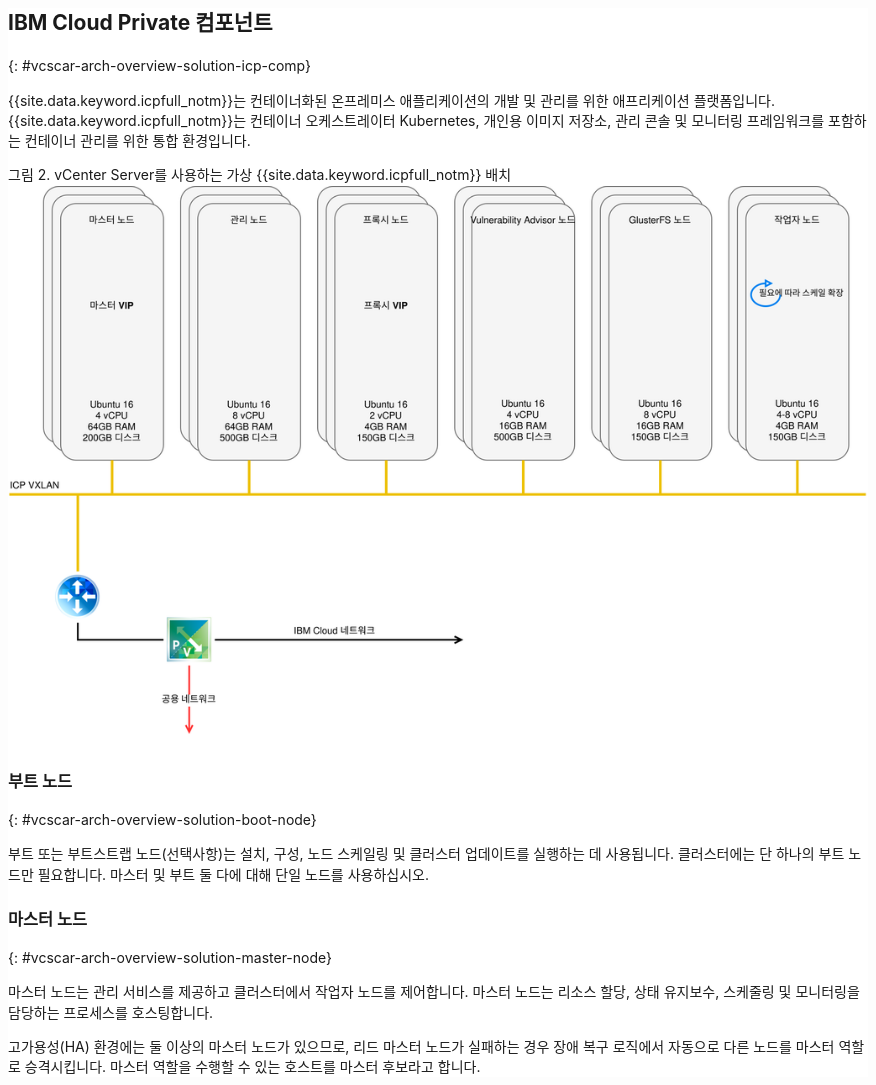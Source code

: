 ## IBM Cloud Private 컴포넌트
{: #vcscar-arch-overview-solution-icp-comp}

{{site.data.keyword.icpfull_notm}}는 컨테이너화된 온프레미스 애플리케이션의
개발 및 관리를 위한 애프리케이션 플랫폼입니다. {{site.data.keyword.icpfull_notm}}는
컨테이너 오케스트레이터 Kubernetes, 개인용 이미지 저장소, 관리 콘솔 및
모니터링 프레임워크를 포함하는 컨테이너 관리를 위한 통합
환경입니다.

그림 2. vCenter Server를 사용하는 가상 {{site.data.keyword.icpfull_notm}} 배치
![vCenter Server를 사용하는 가상 {{site.data.keyword.icpfull_notm}} 배치](vcscar-icp.svg)

### 부트 노드
{: #vcscar-arch-overview-solution-boot-node}

부트 또는 부트스트랩 노드(선택사항)는 설치, 구성, 노드 스케일링 및 클러스터 업데이트를 실행하는 데 사용됩니다. 클러스터에는 단 하나의 부트 노드만 필요합니다. 마스터 및 부트 둘 다에 대해 단일 노드를 사용하십시오.

### 마스터 노드
{: #vcscar-arch-overview-solution-master-node}

마스터 노드는 관리 서비스를 제공하고 클러스터에서 작업자 노드를 제어합니다. 마스터 노드는 리소스 할당, 상태 유지보수, 스케줄링 및 모니터링을 담당하는 프로세스를 호스팅합니다.

고가용성(HA) 환경에는 둘 이상의 마스터 노드가 있으므로, 리드 마스터 노드가 실패하는 경우 장애 복구 로직에서 자동으로 다른 노드를 마스터 역할로 승격시킵니다. 마스터 역할을 수행할 수 있는 호스트를 마스터 후보라고 합니다.
